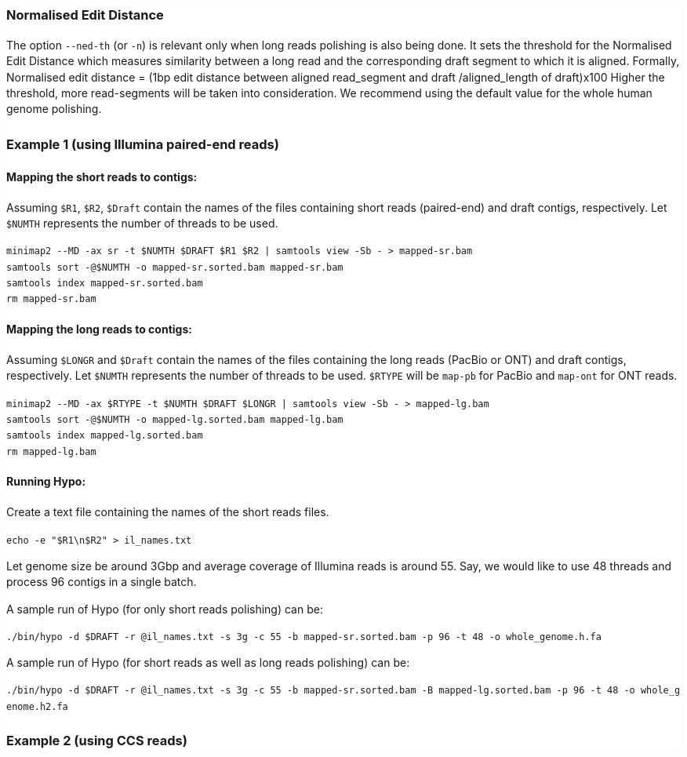 ### Normalised Edit Distance
The option `--ned-th` (or `-n`) is relevant only when long reads polishing is also being done. It sets the threshold for the Normalised Edit Distance which measures similarity between a long read and the corresponding draft segment to which it is aligned. Formally, Normalised edit distance = (1bp edit distance between aligned read_segment and draft /aligned_length of draft)x100
Higher the threshold, more read-segments will be taken into consideration. We recommend using the default value for the whole human genome polishing. 
 
### Example 1 (using Illumina paired-end reads)

#### Mapping the short reads to contigs:
Assuming `$R1`, `$R2`, `$Draft` contain the names of the files containing short reads (paired-end) and draft contigs, respectively. Let `$NUMTH` represents the number of threads  to be used.
```console
minimap2 --MD -ax sr -t $NUMTH $DRAFT $R1 $R2 | samtools view -Sb - > mapped-sr.bam
samtools sort -@$NUMTH -o mapped-sr.sorted.bam mapped-sr.bam
samtools index mapped-sr.sorted.bam
rm mapped-sr.bam
```

#### Mapping the long reads to contigs:
Assuming `$LONGR` and `$Draft` contain the names of the files containing the long reads (PacBio or ONT) and draft contigs, respectively. Let `$NUMTH` represents the number of threads to be used. `$RTYPE` will be `map-pb` for PacBio and `map-ont` for ONT reads.
```console
minimap2 --MD -ax $RTYPE -t $NUMTH $DRAFT $LONGR | samtools view -Sb - > mapped-lg.bam
samtools sort -@$NUMTH -o mapped-lg.sorted.bam mapped-lg.bam
samtools index mapped-lg.sorted.bam
rm mapped-lg.bam
```

#### Running Hypo:
Create a text file containing the names of the short reads files.
```console
echo -e "$R1\n$R2" > il_names.txt
```

Let genome size be around 3Gbp and average coverage of Illumina reads is around 55. Say, we would like to use 48 threads and process 96 contigs in a single batch.

A sample run of Hypo (for only short reads polishing) can be:
```console
./bin/hypo -d $DRAFT -r @il_names.txt -s 3g -c 55 -b mapped-sr.sorted.bam -p 96 -t 48 -o whole_genome.h.fa
```

A sample run of Hypo (for short reads as well as long reads polishing) can be:
```console
./bin/hypo -d $DRAFT -r @il_names.txt -s 3g -c 55 -b mapped-sr.sorted.bam -B mapped-lg.sorted.bam -p 96 -t 48 -o whole_genome.h2.fa
```
### Example 2 (using CCS reads)
